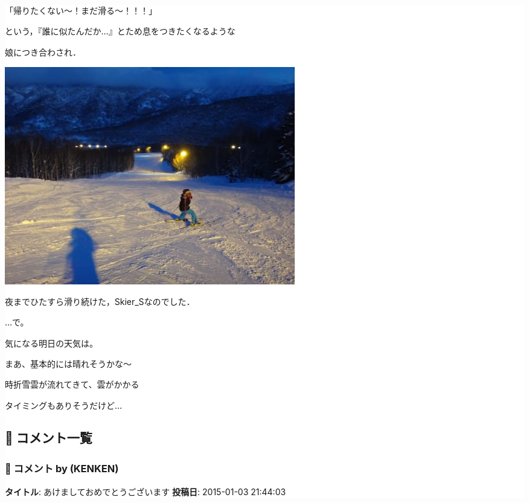 


「帰りたくない～！まだ滑る～！！！」


という，『誰に似たんだか…』とため息をつきたくなるような


娘につき合わされ．




![1c78cf641808f1b6dac8779b655d5298.jpg](images/1c78cf641808f1b6dac8779b655d5298.jpg)




夜までひたすら滑り続けた，Skier_Sなのでした．





…で。


気になる明日の天気は。


まあ、基本的には晴れそうかな～


時折雪雲が流れてきて、雲がかかる


タイミングもありそうだけど…

## 💬 コメント一覧

### 💬 コメント by (KENKEN)
**タイトル**: あけましておめでとうございます
**投稿日**: 2015-01-03 21:44:03
